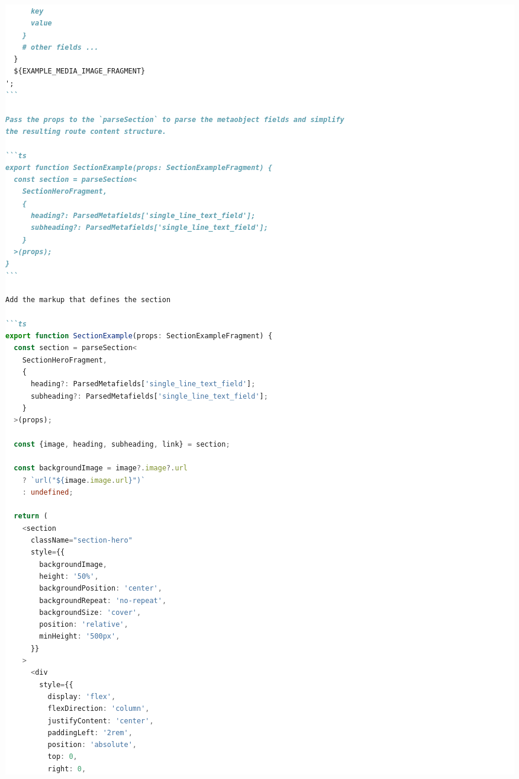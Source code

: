 ~~~md
      key
      value
    }
    # other fields ...
  }
  ${EXAMPLE_MEDIA_IMAGE_FRAGMENT}
';
```

Pass the props to the `parseSection` to parse the metaobject fields and simplify
the resulting route content structure.

```ts
export function SectionExample(props: SectionExampleFragment) {
  const section = parseSection<
    SectionHeroFragment,
    {
      heading?: ParsedMetafields['single_line_text_field'];
      subheading?: ParsedMetafields['single_line_text_field'];
    }
  >(props);
}
```

Add the markup that defines the section

```ts
export function SectionExample(props: SectionExampleFragment) {
  const section = parseSection<
    SectionHeroFragment,
    {
      heading?: ParsedMetafields['single_line_text_field'];
      subheading?: ParsedMetafields['single_line_text_field'];
    }
  >(props);

  const {image, heading, subheading, link} = section;

  const backgroundImage = image?.image?.url
    ? `url("${image.image.url}")`
    : undefined;

  return (
    <section
      className="section-hero"
      style={{
        backgroundImage,
        height: '50%',
        backgroundPosition: 'center',
        backgroundRepeat: 'no-repeat',
        backgroundSize: 'cover',
        position: 'relative',
        minHeight: '500px',
      }}
    >
      <div
        style={{
          display: 'flex',
          flexDirection: 'column',
          justifyContent: 'center',
          paddingLeft: '2rem',
          position: 'absolute',
          top: 0,
          right: 0,
~~~